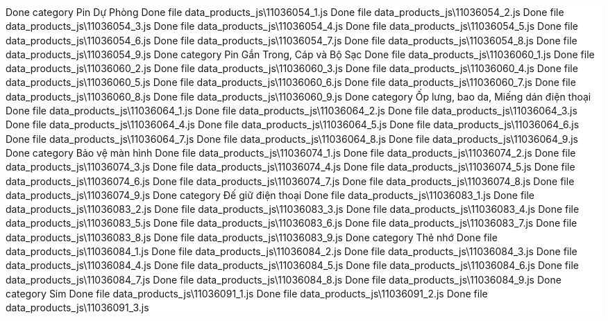 Done category Pin Dự Phòng
Done file data_products_js\11036054_1.js
Done file data_products_js\11036054_2.js
Done file data_products_js\11036054_3.js
Done file data_products_js\11036054_4.js
Done file data_products_js\11036054_5.js
Done file data_products_js\11036054_6.js
Done file data_products_js\11036054_7.js
Done file data_products_js\11036054_8.js
Done file data_products_js\11036054_9.js
Done category Pin Gắn Trong, Cáp và Bộ Sạc
Done file data_products_js\11036060_1.js
Done file data_products_js\11036060_2.js
Done file data_products_js\11036060_3.js
Done file data_products_js\11036060_4.js
Done file data_products_js\11036060_5.js
Done file data_products_js\11036060_6.js
Done file data_products_js\11036060_7.js
Done file data_products_js\11036060_8.js
Done file data_products_js\11036060_9.js
Done category Ốp lưng, bao da, Miếng dán điện thoại
Done file data_products_js\11036064_1.js
Done file data_products_js\11036064_2.js
Done file data_products_js\11036064_3.js
Done file data_products_js\11036064_4.js
Done file data_products_js\11036064_5.js
Done file data_products_js\11036064_6.js
Done file data_products_js\11036064_7.js
Done file data_products_js\11036064_8.js
Done file data_products_js\11036064_9.js
Done category Bảo vệ màn hình
Done file data_products_js\11036074_1.js
Done file data_products_js\11036074_2.js
Done file data_products_js\11036074_3.js
Done file data_products_js\11036074_4.js
Done file data_products_js\11036074_5.js
Done file data_products_js\11036074_6.js
Done file data_products_js\11036074_7.js
Done file data_products_js\11036074_8.js
Done file data_products_js\11036074_9.js
Done category Đế giữ điện thoại
Done file data_products_js\11036083_1.js
Done file data_products_js\11036083_2.js
Done file data_products_js\11036083_3.js
Done file data_products_js\11036083_4.js
Done file data_products_js\11036083_5.js
Done file data_products_js\11036083_6.js
Done file data_products_js\11036083_7.js
Done file data_products_js\11036083_8.js
Done file data_products_js\11036083_9.js
Done category Thẻ nhớ
Done file data_products_js\11036084_1.js
Done file data_products_js\11036084_2.js
Done file data_products_js\11036084_3.js
Done file data_products_js\11036084_4.js
Done file data_products_js\11036084_5.js
Done file data_products_js\11036084_6.js
Done file data_products_js\11036084_7.js
Done file data_products_js\11036084_8.js
Done file data_products_js\11036084_9.js
Done category Sim
Done file data_products_js\11036091_1.js
Done file data_products_js\11036091_2.js
Done file data_products_js\11036091_3.js